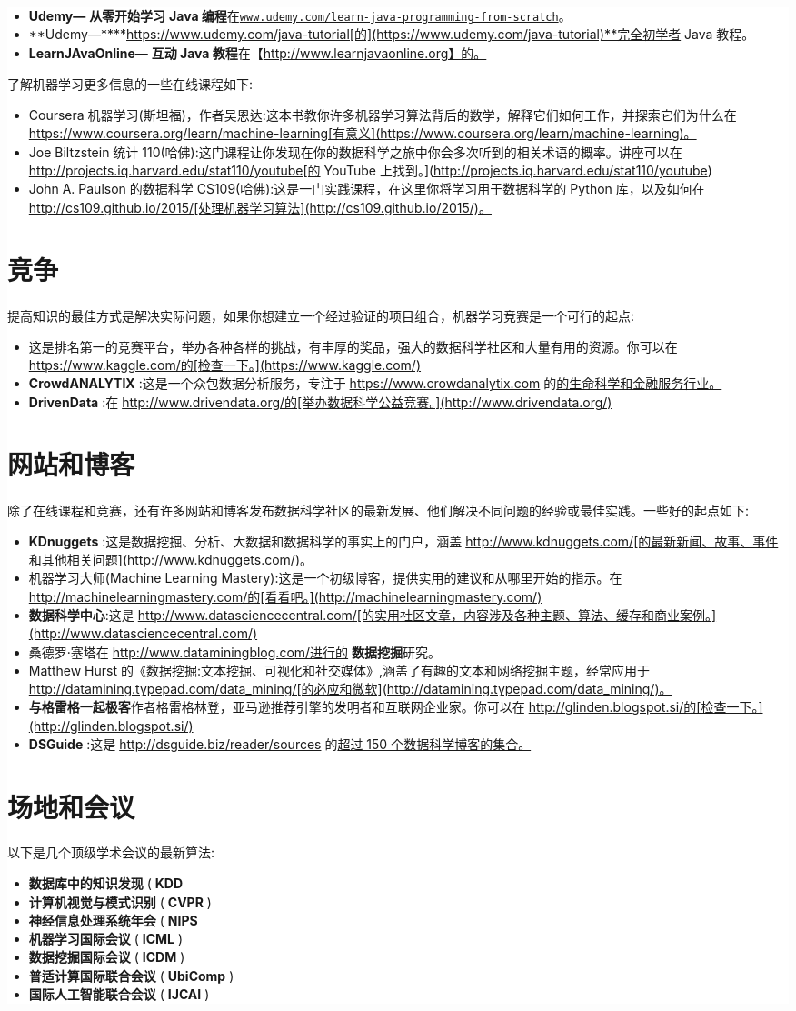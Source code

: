 *   **Udemy—** **从零开始学习** **Java 编程**在[`www.udemy.com/learn-java-programming-from-scratch`](https://www.udemy.com/learn-java-programming-from-scratch)。
*   **Udemy—****https://www.udemy.com/java-tutorial[的](https://www.udemy.com/java-tutorial)**完全初学者 Java 教程。
*   **LearnJAvaOnline—** **互动 Java 教程**在【http://www.learnjavaonline.org】的。

了解机器学习更多信息的一些在线课程如下:

*   Coursera 机器学习(斯坦福)，作者吴恩达:这本书教你许多机器学习算法背后的数学，解释它们如何工作，并探索它们为什么在 https://www.coursera.org/learn/machine-learning[有意义](https://www.coursera.org/learn/machine-learning)。
*   Joe Biltzstein 统计 110(哈佛):这门课程让你发现在你的数据科学之旅中你会多次听到的相关术语的概率。讲座可以在 http://projects.iq.harvard.edu/stat110/youtube[的 YouTube 上找到。](http://projects.iq.harvard.edu/stat110/youtube)
*   John A. Paulson 的数据科学 CS109(哈佛):这是一门实践课程，在这里你将学习用于数据科学的 Python 库，以及如何在 http://cs109.github.io/2015/[处理机器学习算法](http://cs109.github.io/2015/)。



# 竞争

提高知识的最佳方式是解决实际问题，如果你想建立一个经过验证的项目组合，机器学习竞赛是一个可行的起点:

*   这是排名第一的竞赛平台，举办各种各样的挑战，有丰厚的奖品，强大的数据科学社区和大量有用的资源。你可以在 https://www.kaggle.com/的[检查一下。](https://www.kaggle.com/)
*   **CrowdANALYTIX** :这是一个众包数据分析服务，专注于 https://www.crowdanalytix.com 的[的生命科学和金融服务行业。](https://www.crowdanalytix.com/)
*   **DrivenData** :在 http://www.drivendata.org/的[举办数据科学公益竞赛。](http://www.drivendata.org/)



# 网站和博客

除了在线课程和竞赛，还有许多网站和博客发布数据科学社区的最新发展、他们解决不同问题的经验或最佳实践。一些好的起点如下:

*   **KDnuggets** :这是数据挖掘、分析、大数据和数据科学的事实上的门户，涵盖 http://www.kdnuggets.com/[的最新新闻、故事、事件和其他相关问题](http://www.kdnuggets.com/)。
*   机器学习大师(Machine Learning Mastery):这是一个初级博客，提供实用的建议和从哪里开始的指示。在 http://machinelearningmastery.com/的[看看吧。](http://machinelearningmastery.com/)
*   **数据科学中心**:这是 http://www.datasciencecentral.com/[的实用社区文章，内容涉及各种主题、算法、缓存和商业案例。](http://www.datasciencecentral.com/)
*   桑德罗·塞塔在 http://www.dataminingblog.com/进行的 **数据挖掘**研究。
*   Matthew Hurst 的《数据挖掘:文本挖掘、可视化和社交媒体》,涵盖了有趣的文本和网络挖掘主题，经常应用于 http://datamining.typepad.com/data_mining/[的必应和微软](http://datamining.typepad.com/data_mining/)。
*   **与格雷格一起极客**作者格雷格林登，亚马逊推荐引擎的发明者和互联网企业家。你可以在 http://glinden.blogspot.si/的[检查一下。](http://glinden.blogspot.si/)
*   **DSGuide** :这是 http://dsguide.biz/reader/sources 的[超过 150 个数据科学博客的集合。](http://dsguide.biz/reader/sources)



# 场地和会议

以下是几个顶级学术会议的最新算法:

*   **数据库中的知识发现** ( **KDD**
*   **计算机视觉与模式识别** ( **CVPR** )
*   **神经信息处理系统年会** ( **NIPS**
*   **机器学习国际会议** ( **ICML** )
*   **数据挖掘国际会议** ( **ICDM** )
*   **普适计算国际联合会议** ( **UbiComp** )
*   **国际人工智能联合会议** ( **IJCAI** )
